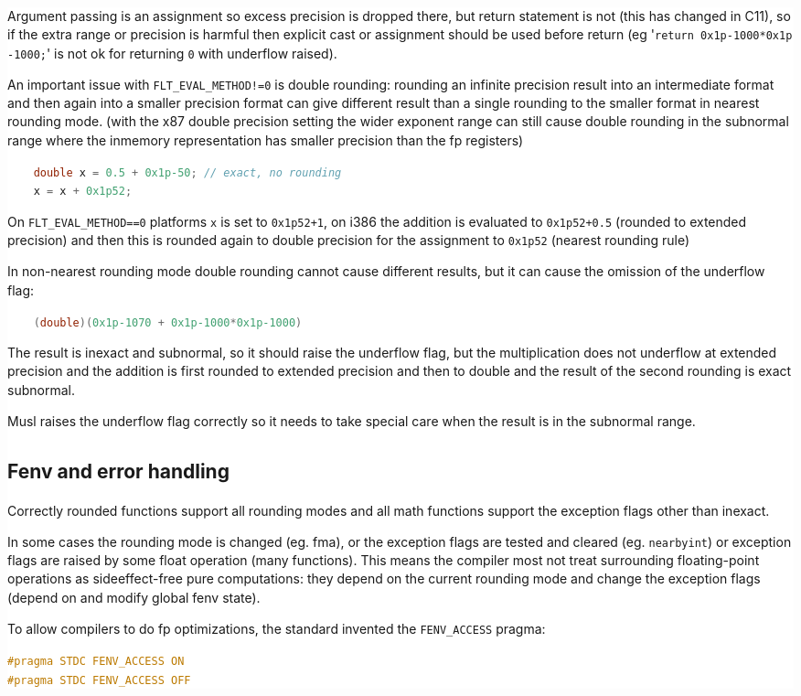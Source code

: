 Argument passing is an assignment so excess precision is dropped there, but
return statement is not (this has changed in C11), so if the extra range or
precision is harmful then explicit cast or assignment should be used before
return (eg '`return 0x1p-1000*0x1p-1000;`' is not ok for returning `0` with
underflow raised).

An important issue with `FLT_EVAL_METHOD!=0` is double rounding: rounding an
infinite precision result into an intermediate format and then again into a
smaller precision format can give different result than a single rounding to the
smaller format in nearest rounding mode. (with the x87 double precision setting
the wider exponent range can still cause double rounding in the subnormal range
where the inmemory representation has smaller precision than the fp registers)

```c
    double x = 0.5 + 0x1p-50; // exact, no rounding
    x = x + 0x1p52;
```

On `FLT_EVAL_METHOD==0` platforms `x` is set to `0x1p52+1`, on i386 the addition is
evaluated to `0x1p52+0.5` (rounded to extended precision) and then this is rounded
again to double precision for the assignment to `0x1p52` (nearest rounding rule)

In non-nearest rounding mode double rounding cannot cause different results, but
it can cause the omission of the underflow flag:

```c
    (double)(0x1p-1070 + 0x1p-1000*0x1p-1000)
```

The result is inexact and subnormal, so it should raise the underflow flag, but
the multiplication does not underflow at extended precision and the addition is
first rounded to extended precision and then to double and the result of the
second rounding is exact subnormal.

Musl raises the underflow flag correctly so it needs to take special care when
the result is in the subnormal range.

## Fenv and error handling

Correctly rounded functions support all rounding modes and all math functions
support the exception flags other than inexact.

In some cases the rounding mode is changed (eg. fma), or the exception flags are
tested and cleared (eg. `nearbyint`) or exception flags are raised by some float
operation (many functions). This means the compiler most not treat surrounding
floating-point operations as sideeffect-free pure computations: they depend on
the current rounding mode and change the exception flags (depend on and modify
global fenv state).

To allow compilers to do fp optimizations, the standard invented the `FENV_ACCESS`
pragma:

```c
#pragma STDC FENV_ACCESS ON
#pragma STDC FENV_ACCESS OFF
```
